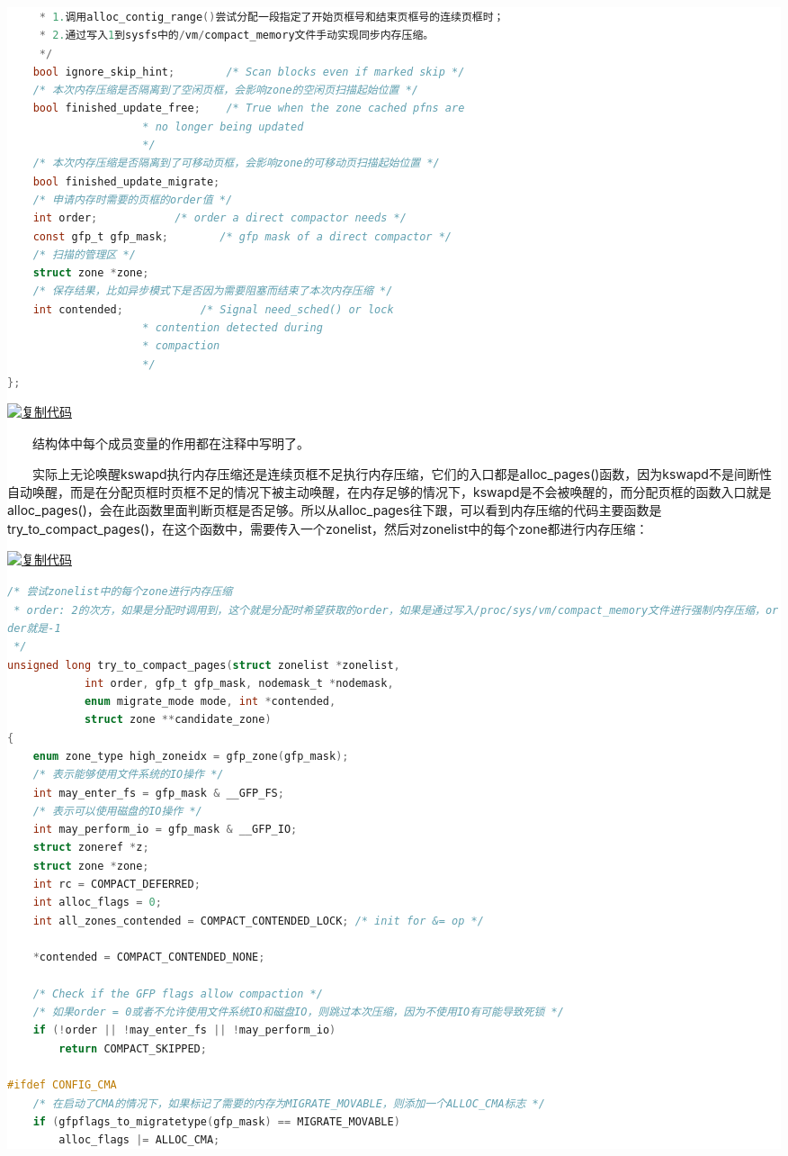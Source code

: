 ```c
     * 1.调用alloc_contig_range()尝试分配一段指定了开始页框号和结束页框号的连续页框时；
     * 2.通过写入1到sysfs中的/vm/compact_memory文件手动实现同步内存压缩。
     */
    bool ignore_skip_hint;        /* Scan blocks even if marked skip */
    /* 本次内存压缩是否隔离到了空闲页框，会影响zone的空闲页扫描起始位置 */
    bool finished_update_free;    /* True when the zone cached pfns are
                     * no longer being updated
                     */
    /* 本次内存压缩是否隔离到了可移动页框，会影响zone的可移动页扫描起始位置 */
    bool finished_update_migrate;
    /* 申请内存时需要的页框的order值 */
    int order;            /* order a direct compactor needs */
    const gfp_t gfp_mask;        /* gfp mask of a direct compactor */
    /* 扫描的管理区 */
    struct zone *zone;
    /* 保存结果，比如异步模式下是否因为需要阻塞而结束了本次内存压缩 */
    int contended;            /* Signal need_sched() or lock
                     * contention detected during
                     * compaction
                     */
};
```

[![复制代码](https://common.cnblogs.com/images/copycode.gif)](javascript:void(0);)

 

　　结构体中每个成员变量的作用都在注释中写明了。

　　实际上无论唤醒kswapd执行内存压缩还是连续页框不足执行内存压缩，它们的入口都是alloc_pages()函数，因为kswapd不是间断性自动唤醒，而是在分配页框时页框不足的情况下被主动唤醒，在内存足够的情况下，kswapd是不会被唤醒的，而分配页框的函数入口就是alloc_pages()，会在此函数里面判断页框是否足够。所以从alloc_pages往下跟，可以看到内存压缩的代码主要函数是try_to_compact_pages()，在这个函数中，需要传入一个zonelist，然后对zonelist中的每个zone都进行内存压缩：

[![复制代码](https://common.cnblogs.com/images/copycode.gif)](javascript:void(0);)

```c
/* 尝试zonelist中的每个zone进行内存压缩
 * order: 2的次方，如果是分配时调用到，这个就是分配时希望获取的order，如果是通过写入/proc/sys/vm/compact_memory文件进行强制内存压缩，order就是-1
 */
unsigned long try_to_compact_pages(struct zonelist *zonelist,
            int order, gfp_t gfp_mask, nodemask_t *nodemask,
            enum migrate_mode mode, int *contended,
            struct zone **candidate_zone)
{
    enum zone_type high_zoneidx = gfp_zone(gfp_mask);
    /* 表示能够使用文件系统的IO操作 */
    int may_enter_fs = gfp_mask & __GFP_FS;
    /* 表示可以使用磁盘的IO操作 */
    int may_perform_io = gfp_mask & __GFP_IO;
    struct zoneref *z;
    struct zone *zone;
    int rc = COMPACT_DEFERRED;
    int alloc_flags = 0;
    int all_zones_contended = COMPACT_CONTENDED_LOCK; /* init for &= op */

    *contended = COMPACT_CONTENDED_NONE;

    /* Check if the GFP flags allow compaction */
    /* 如果order = 0或者不允许使用文件系统IO和磁盘IO，则跳过本次压缩，因为不使用IO有可能导致死锁 */
    if (!order || !may_enter_fs || !may_perform_io)
        return COMPACT_SKIPPED;

#ifdef CONFIG_CMA
    /* 在启动了CMA的情况下，如果标记了需要的内存为MIGRATE_MOVABLE，则添加一个ALLOC_CMA标志 */
    if (gfpflags_to_migratetype(gfp_mask) == MIGRATE_MOVABLE)
        alloc_flags |= ALLOC_CMA;
```